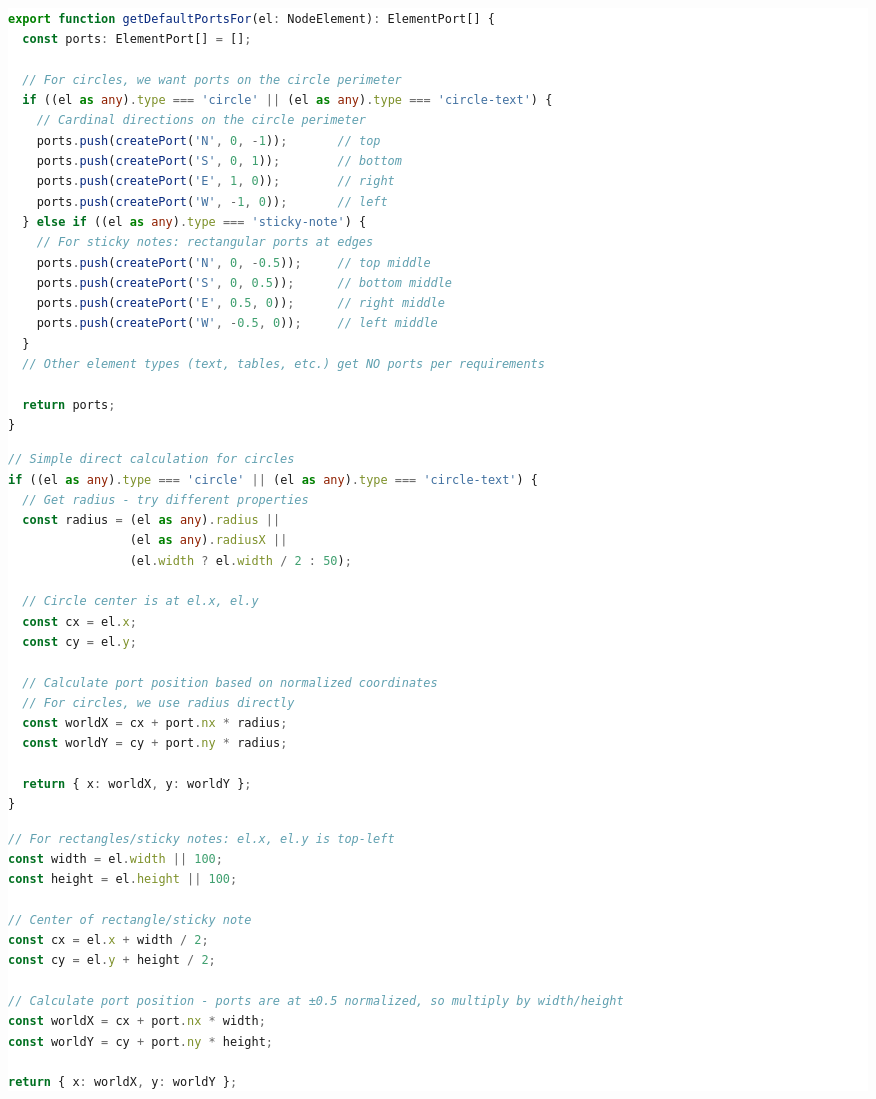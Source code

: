 ```typescript
export function getDefaultPortsFor(el: NodeElement): ElementPort[] {
  const ports: ElementPort[] = [];
  
  // For circles, we want ports on the circle perimeter
  if ((el as any).type === 'circle' || (el as any).type === 'circle-text') {
    // Cardinal directions on the circle perimeter
    ports.push(createPort('N', 0, -1));       // top
    ports.push(createPort('S', 0, 1));        // bottom
    ports.push(createPort('E', 1, 0));        // right
    ports.push(createPort('W', -1, 0));       // left
  } else if ((el as any).type === 'sticky-note') {
    // For sticky notes: rectangular ports at edges
    ports.push(createPort('N', 0, -0.5));     // top middle
    ports.push(createPort('S', 0, 0.5));      // bottom middle
    ports.push(createPort('E', 0.5, 0));      // right middle
    ports.push(createPort('W', -0.5, 0));     // left middle
  }
  // Other element types (text, tables, etc.) get NO ports per requirements
  
  return ports;
}
```

```typescript
// Simple direct calculation for circles
if ((el as any).type === 'circle' || (el as any).type === 'circle-text') {
  // Get radius - try different properties
  const radius = (el as any).radius || 
                 (el as any).radiusX || 
                 (el.width ? el.width / 2 : 50);
  
  // Circle center is at el.x, el.y
  const cx = el.x;
  const cy = el.y;
  
  // Calculate port position based on normalized coordinates
  // For circles, we use radius directly
  const worldX = cx + port.nx * radius;
  const worldY = cy + port.ny * radius;
  
  return { x: worldX, y: worldY };
}
```

```typescript
// For rectangles/sticky notes: el.x, el.y is top-left
const width = el.width || 100;
const height = el.height || 100;

// Center of rectangle/sticky note
const cx = el.x + width / 2;
const cy = el.y + height / 2;

// Calculate port position - ports are at ±0.5 normalized, so multiply by width/height
const worldX = cx + port.nx * width;
const worldY = cy + port.ny * height;

return { x: worldX, y: worldY };
```
